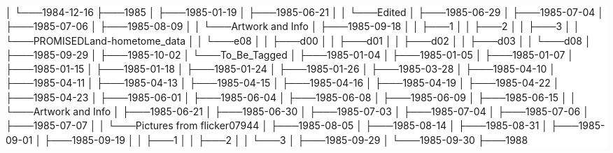 │       └───1984-12-16
├───1985
│   ├───1985-01-19
│   ├───1985-06-21
│   │   └───Edited
│   ├───1985-06-29
│   ├───1985-07-04
│   ├───1985-07-06
│   ├───1985-08-09
│   │   └───Artwork and Info
│   ├───1985-09-18
│   │   ├───1
│   │   ├───2
│   │   ├───3
│   │   └───PROMISEDLand-hometome_data
│   │       └───e08
│   │           ├───d00
│   │           ├───d01
│   │           ├───d02
│   │           ├───d03
│   │           └───d08
│   ├───1985-09-29
│   ├───1985-10-02
│   └───To_Be_Tagged
│       ├───1985-01-04
│       ├───1985-01-05
│       ├───1985-01-07
│       ├───1985-01-15
│       ├───1985-01-18
│       ├───1985-01-24
│       ├───1985-01-26
│       ├───1985-03-28
│       ├───1985-04-10
│       ├───1985-04-11
│       ├───1985-04-13
│       ├───1985-04-15
│       ├───1985-04-16
│       ├───1985-04-19
│       ├───1985-04-22
│       ├───1985-04-23
│       ├───1985-06-01
│       ├───1985-06-04
│       ├───1985-06-08
│       ├───1985-06-09
│       ├───1985-06-15
│       │   └───Artwork and Info
│       ├───1985-06-21
│       ├───1985-06-30
│       ├───1985-07-03
│       ├───1985-07-04
│       ├───1985-07-06
│       ├───1985-07-07
│       │   └───Pictures from flicker07944
│       ├───1985-08-05
│       ├───1985-08-14
│       ├───1985-08-31
│       ├───1985-09-01
│       ├───1985-09-19
│       │   ├───1
│       │   ├───2
│       │   └───3
│       ├───1985-09-29
│       └───1985-09-30
├───1988